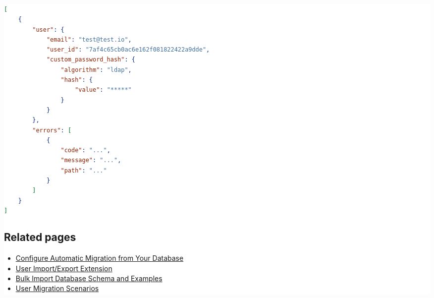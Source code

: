 ```json
[
    {
        "user": {
            "email": "test@test.io",
            "user_id": "7af4c65cb0ac6e162f081822422a9dde",
            "custom_password_hash": {
                "algorithm": "ldap",
                "hash": {
                    "value": "*****"
                }
            }
        },
        "errors": [
            {
                "code": "...",
                "message": "...",
                "path": "..."
            }
        ]
    }
]
```

## Related pages

* [Configure Automatic Migration from Your Database](/users/guides/configure-automatic-migration)
* [User Import/Export Extension](/extensions/user-import-export)
* [Bulk Import Database Schema and Examples](/users/references/bulk-import-database-schema-examples)
* [User Migration Scenarios](/users/references/user-migration-scenarios)
